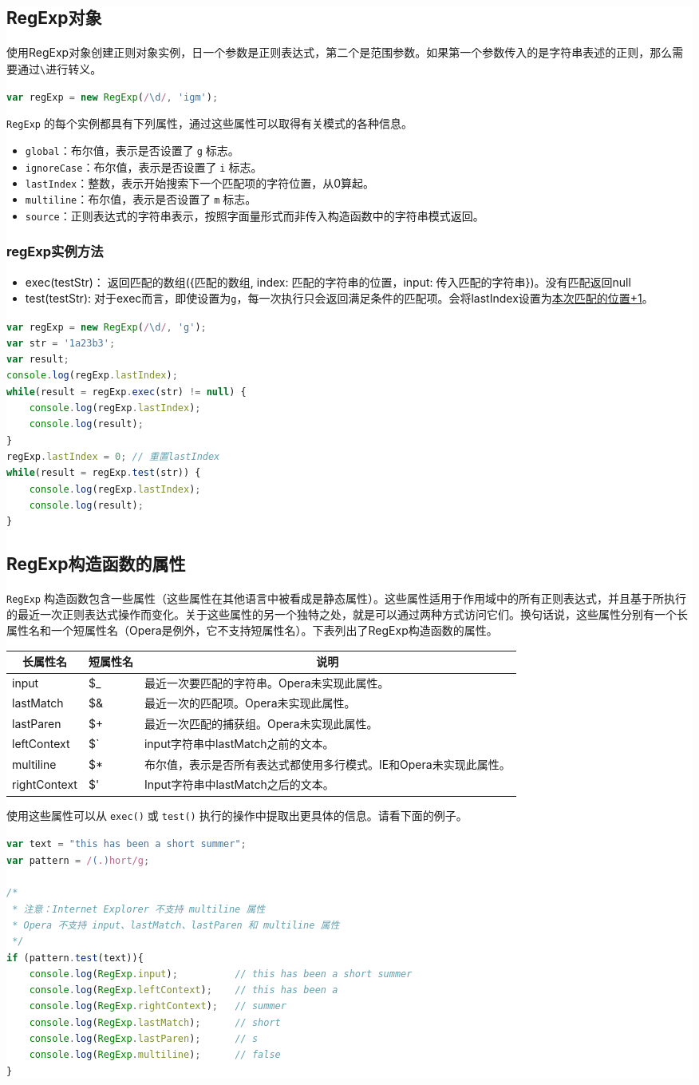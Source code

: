 ## RegExp对象
使用RegExp对象创建正则对象实例，日一个参数是正则表达式，第二个是范围参数。如果第一个参数传入的是字符串表述的正则，那么需要通过`\`进行转义。
```javascript
var regExp = new RegExp(/\d/, 'igm');
```

`RegExp` 的每个实例都具有下列属性，通过这些属性可以取得有关模式的各种信息。

- `global`：布尔值，表示是否设置了 `g` 标志。
- `ignoreCase`：布尔值，表示是否设置了 `i` 标志。
- `lastIndex`：整数，表示开始搜索下一个匹配项的字符位置，从0算起。
- `multiline`：布尔值，表示是否设置了 `m` 标志。
- `source`：正则表达式的字符串表示，按照字面量形式而非传入构造函数中的字符串模式返回。

### regExp实例方法
- exec(testStr)： 返回匹配的数组({匹配的数组, index: 匹配的字符串的位置，input: 传入匹配的字符串})。没有匹配返回null
- test(testStr): 
对于exec而言，即使设置为`g`，每一次执行只会返回满足条件的匹配项。会将lastIndex设置为[本次匹配的位置+1](非全局，永远都是0)。
```javascript
var regExp = new RegExp(/\d/, 'g');
var str = '1a23b3';
var result;
console.log(regExp.lastIndex);
while(result = regExp.exec(str) != null) {
    console.log(regExp.lastIndex);
    console.log(result);
}
regExp.lastIndex = 0; // 重置lastIndex
while(result = regExp.test(str)) {
    console.log(regExp.lastIndex);
    console.log(result);
}
```
## RegExp构造函数的属性
`RegExp` 构造函数包含一些属性（这些属性在其他语言中被看成是静态属性）。这些属性适用于作用域中的所有正则表达式，并且基于所执行的最近一次正则表达式操作而变化。关于这些属性的另一个独特之处，就是可以通过两种方式访问它们。换句话说，这些属性分别有一个长属性名和一个短属性名（Opera是例外，它不支持短属性名）。下表列出了RegExp构造函数的属性。

|长属性名 | 短属性名 | 说明 |
| --- | --- | --- |
input | $_ | 最近一次要匹配的字符串。Opera未实现此属性。
lastMatch | $& | 最近一次的匹配项。Opera未实现此属性。
lastParen | $+ | 最近一次匹配的捕获组。Opera未实现此属性。
leftContext | $` | input字符串中lastMatch之前的文本。
multiline | $* | 布尔值，表示是否所有表达式都使用多行模式。IE和Opera未实现此属性。
rightContext | $' | Input字符串中lastMatch之后的文本。

使用这些属性可以从 `exec()` 或 `test()` 执行的操作中提取出更具体的信息。请看下面的例子。

``` javascript
var text = "this has been a short summer";
var pattern = /(.)hort/g;

/*
 * 注意：Internet Explorer 不支持 multiline 属性
 * Opera 不支持 input、lastMatch、lastParen 和 multiline 属性
 */
if (pattern.test(text)){
    console.log(RegExp.input);          // this has been a short summer
    console.log(RegExp.leftContext);    // this has been a
    console.log(RegExp.rightContext);   // summer
    console.log(RegExp.lastMatch);      // short
    console.log(RegExp.lastParen);      // s
    console.log(RegExp.multiline);      // false
}
```